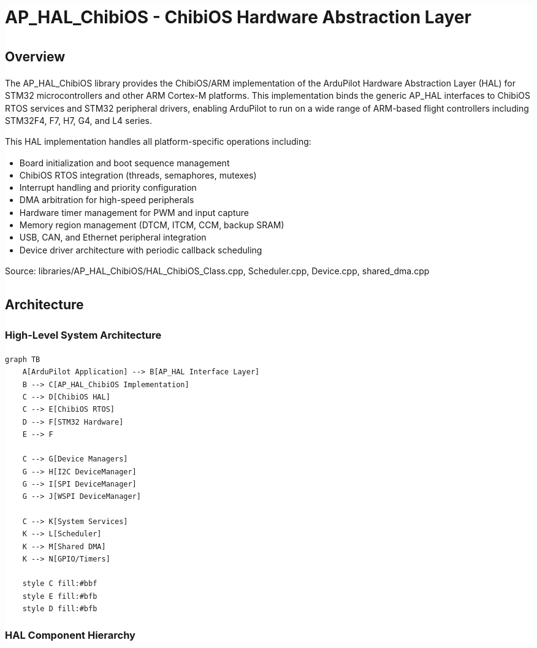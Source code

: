 # AP_HAL_ChibiOS - ChibiOS Hardware Abstraction Layer

## Overview

The AP_HAL_ChibiOS library provides the ChibiOS/ARM implementation of the ArduPilot Hardware Abstraction Layer (HAL) for STM32 microcontrollers and other ARM Cortex-M platforms. This implementation binds the generic AP_HAL interfaces to ChibiOS RTOS services and STM32 peripheral drivers, enabling ArduPilot to run on a wide range of ARM-based flight controllers including STM32F4, F7, H7, G4, and L4 series.

This HAL implementation handles all platform-specific operations including:
- Board initialization and boot sequence management
- ChibiOS RTOS integration (threads, semaphores, mutexes)
- Interrupt handling and priority configuration
- DMA arbitration for high-speed peripherals
- Hardware timer management for PWM and input capture
- Memory region management (DTCM, ITCM, CCM, backup SRAM)
- USB, CAN, and Ethernet peripheral integration
- Device driver architecture with periodic callback scheduling

Source: libraries/AP_HAL_ChibiOS/HAL_ChibiOS_Class.cpp, Scheduler.cpp, Device.cpp, shared_dma.cpp

## Architecture

### High-Level System Architecture

```mermaid
graph TB
    A[ArduPilot Application] --> B[AP_HAL Interface Layer]
    B --> C[AP_HAL_ChibiOS Implementation]
    C --> D[ChibiOS HAL]
    C --> E[ChibiOS RTOS]
    D --> F[STM32 Hardware]
    E --> F
    
    C --> G[Device Managers]
    G --> H[I2C DeviceManager]
    G --> I[SPI DeviceManager]
    G --> J[WSPI DeviceManager]
    
    C --> K[System Services]
    K --> L[Scheduler]
    K --> M[Shared DMA]
    K --> N[GPIO/Timers]
    
    style C fill:#bbf
    style E fill:#bfb
    style D fill:#bfb
```

### HAL Component Hierarchy
